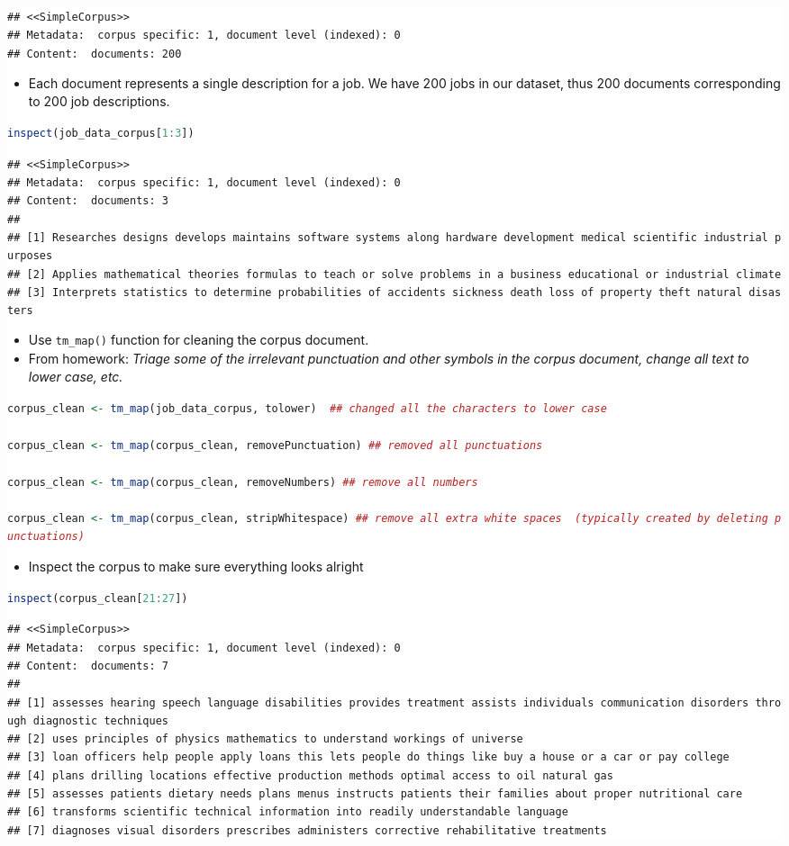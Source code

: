 ```
## <<SimpleCorpus>>
## Metadata:  corpus specific: 1, document level (indexed): 0
## Content:  documents: 200
```

- Each document represents a single description for a job. We have 200 jobs in our dataset, thus 200 documents corresponding to 200 job descriptions.

```r
inspect(job_data_corpus[1:3])
```

```
## <<SimpleCorpus>>
## Metadata:  corpus specific: 1, document level (indexed): 0
## Content:  documents: 3
## 
## [1] Researches designs develops maintains software systems along hardware development medical scientific industrial purposes
## [2] Applies mathematical theories formulas to teach or solve problems in a business educational or industrial climate       
## [3] Interprets statistics to determine probabilities of accidents sickness death loss of property theft natural disasters
```

- Use `tm_map()` function for cleaning the corpus document.
- From homework: *Triage some of the irrelevant punctuation and other symbols in the corpus document, change all text to lower case, etc.* 

```r
corpus_clean <- tm_map(job_data_corpus, tolower)  ## changed all the characters to lower case

corpus_clean <- tm_map(corpus_clean, removePunctuation) ## removed all punctuations

corpus_clean <- tm_map(corpus_clean, removeNumbers) ## remove all numbers 

corpus_clean <- tm_map(corpus_clean, stripWhitespace) ## remove all extra white spaces  (typically created by deleting punctuations)
```

- Inspect the corpus to make sure everything looks alright

```r
inspect(corpus_clean[21:27])
```

```
## <<SimpleCorpus>>
## Metadata:  corpus specific: 1, document level (indexed): 0
## Content:  documents: 7
## 
## [1] assesses hearing speech language disabilities provides treatment assists individuals communication disorders through diagnostic techniques
## [2] uses principles of physics mathematics to understand workings of universe                                                                 
## [3] loan officers help people apply loans this lets people do things like buy a house or a car or pay college                                 
## [4] plans drilling locations effective production methods optimal access to oil natural gas                                                   
## [5] assesses patients dietary needs plans menus instructs patients their families about proper nutritional care                               
## [6] transforms scientific technical information into readily understandable language                                                          
## [7] diagnoses visual disorders prescribes administers corrective rehabilitative treatments
```
